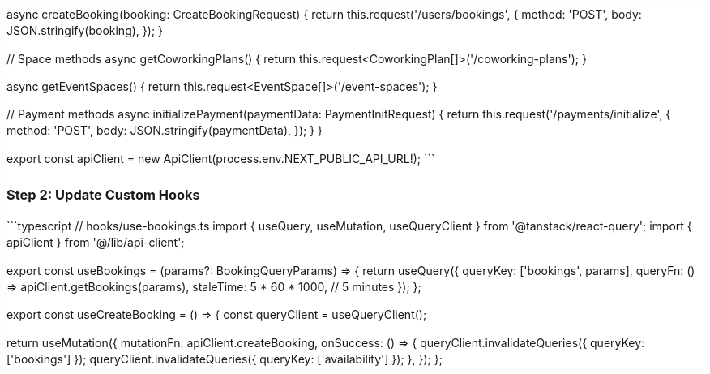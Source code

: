   async createBooking(booking: CreateBookingRequest) {
    return this.request<Booking>('/users/bookings', {
      method: 'POST',
      body: JSON.stringify(booking),
    });
  }

  // Space methods
  async getCoworkingPlans() {
    return this.request<CoworkingPlan[]>('/coworking-plans');
  }

  async getEventSpaces() {
    return this.request<EventSpace[]>('/event-spaces');
  }

  // Payment methods
  async initializePayment(paymentData: PaymentInitRequest) {
    return this.request<PaymentInitResponse>('/payments/initialize', {
      method: 'POST',
      body: JSON.stringify(paymentData),
    });
  }
}

export const apiClient = new ApiClient(process.env.NEXT_PUBLIC_API_URL!);
\`\`\`

### **Step 2: Update Custom Hooks**

\`\`\`typescript
// hooks/use-bookings.ts
import { useQuery, useMutation, useQueryClient } from '@tanstack/react-query';
import { apiClient } from '@/lib/api-client';

export const useBookings = (params?: BookingQueryParams) => {
  return useQuery({
    queryKey: ['bookings', params],
    queryFn: () => apiClient.getBookings(params),
    staleTime: 5 * 60 * 1000, // 5 minutes
  });
};

export const useCreateBooking = () => {
  const queryClient = useQueryClient();

  return useMutation({
    mutationFn: apiClient.createBooking,
    onSuccess: () => {
      queryClient.invalidateQueries({ queryKey: ['bookings'] });
      queryClient.invalidateQueries({ queryKey: ['availability'] });
    },
  });
};

